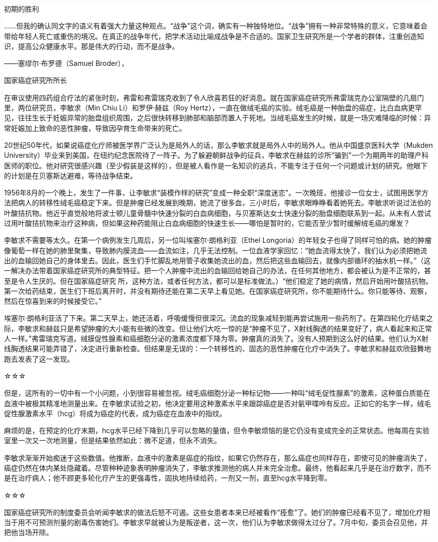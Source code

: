 


初期的胜利


……但我的确认同文字的语义有着强大力量这种观点。“战争”这个词，确实有一种独特地位。“战争”拥有一种非常特殊的意义，它意味着会带给年轻人死亡或重伤的境况。在真正的战争年代，把学术活动比喻成战争是不合适的。国家卫生研究所是一个学者的群体，注重创造知识，提高公众健康水平。那是伟大的行动，而不是战争。

——塞缪尔·布罗德（Samuel Broder），

国家癌症研究所所长





在审议使用四药组合疗法的紧张时刻，弗雷和弗雷瑞克收到了令人欣喜若狂的好消息。就在国家癌症研究所弗雷瑞克办公室隔壁的几扇门里，两位研究员，李敏求（Min Chiu Li）和罗伊·赫兹（Roy Hertz），一直在做绒毛癌的实验。绒毛癌是一种胎盘的癌症，比白血病更罕见，往往生长于妊娠异常的胎盘组织周围，之后很快转移到肺部和脑部而置人于死地。当绒毛癌发生的时候，就是一场灾难降临的时候：异常妊娠加上致命的恶性肿瘤，导致因孕育生命带来的死亡。

20世纪50年代，如果说癌症化疗师被医学界广泛认为是局外人的话，那么李敏求就是局外人中的局外人。他从中国盛京医科大学（Mukden University）毕业来到美国，在纽约纪念医院待了一阵子。为了躲避朝鲜战争的征兵，李敏求在赫兹的诊所“骗到”一个为期两年的助理产科医师的职位。他对研究很感兴趣（至少假装是这样的），但是被人看作是一名知识的逃兵，不能专注于任何一个问题或计划的研究。他眼下的计划是在贝塞斯达避难，等待战争结束。

1956年8月的一个晚上，发生了一件事，让李敏求“装模作样的研究”变成一种全职“深度迷恋”。一次晚班，他接诊一位女士，试图用医学方法把病人的转移性绒毛癌稳定下来。但是肿瘤已经发展到晚期，她流了很多血，三小时后，李敏求眼睁睁看着她死去。李敏求听说过法伯的叶酸拮抗物。他近乎直觉般地将波士顿儿童骨髓中快速分裂的白血病细胞，与贝塞斯达女士快速分裂的胎盘细胞联系到一起。从未有人尝试过用叶酸拮抗物来治疗这种病，但如果这种药能阻止白血病细胞的快速生长——哪怕是暂时的，它能否至少暂时缓解绒毛癌的爆发？

李敏求不需要等太久。在第一个病例发生几周后，另一位叫埃塞尔·朗格利亚（Ethel Longoria）的年轻女子也得了同样可怕的病。她的肿瘤像葡萄一样在她的肺里聚集，导致肺内膜流血——血流如注，几乎无法控制。一位血液学家回忆：“她血流得太快了，我们认为必须把她流出的血输回她自己的身体里去。因此，医生们手忙脚乱地用管子收集她流出的血，然后把这些血输回去，就像内部循环的抽水机一样。”（这一解决办法带着国家癌症研究所的典型特征。把一个人肿瘤中流出的血输回给她自己的办法，在任何其他地方，都会被认为是不正常的，甚至是令人生厌的。但在国家癌症研究 所，这种方法，或者任何方法，都可以是标准做法。）“他们稳定了她的病情，然后开始用叶酸拮抗物。第一次给药结束，医生们下班后离开时，并没有期待还能在第二天早上看见她。在国家癌症研究所，你不能期待什么。你只能等待、观察，然后在惊喜到来的时候接受它。”

埃塞尔·朗格利亚活了下来。第二天早上，她还活着，呼吸缓慢但很深沉。流血的现象减轻到能再尝试施用一些药剂了。在第四轮化疗结束之际，李敏求和赫兹只是希望肿瘤的大小能有些微的改变。但让他们大吃一惊的是“肿瘤不见了，X射线胸透的结果变好了，病人看起来和正常人一样。”弗雷瑞克写道。绒膜促性腺素和癌细胞分泌的激素浓度都下降为零。肿瘤真的消失了。没有人预期到这么好的结果。他们认为X射线胸透结果可能弄错了，决定进行重新检查。但结果是无误的：一个转移性的、固态的恶性肿瘤在化疗中消失了。李敏求和赫兹欢欣鼓舞地跑去发表了这一发现。





☆☆☆





但是，这所有的一切中有一个小问题，小到很容易被忽视。绒毛癌细胞分泌一种标记物——一种叫“绒毛促性腺素”的激素，这种蛋白质能在血液中被极其精准地测量出来。在李敏求试验之初，他决定要用这种激素水平来跟踪癌症是否对氨甲喋呤有反应。正如它的名字一样，绒毛促性腺激素水平（hcg）将成为癌症的代表，成为癌症在血液中的指纹。

麻烦的是，在预定的化疗末期，hcg水平已经下降到几乎可以忽略的量值，但令李敏烦恼的是它仍没有变成完全的正常状态。他每周在实验室里一次又一次地测量，但是结果依然如此：微不足道，但永不消失。

李敏求渐渐开始痴迷于这些数值。他推断，血液中的激素是癌症的指纹，如果它仍然存在，那么癌症也同样存在，即使可见的肿瘤消失了，癌症仍然在体内某处隐藏着。尽管种种迹象表明肿瘤消失了，李敏求推测他的病人并未完全治愈。最终，他看起来几乎是在治疗数字，而不是在治疗病人；他不顾更多轮化疗产生的更强毒性，固执地持续给药，一剂又一剂，直至hcg水平降到零。





☆☆☆





国家癌症研究所的制度委员会听闻李敏求的做法后怒不可遏。这些女患者本来已经被看作“痊愈”了。她们的肿瘤已经看不见了，增加化疗相当于用不可预测剂量的剧毒伤害她们。李敏求早就被认为是叛逆者，这一次，他们认为李敏求做得太过分了。7月中旬，委员会召见他，并把他当场开除。
